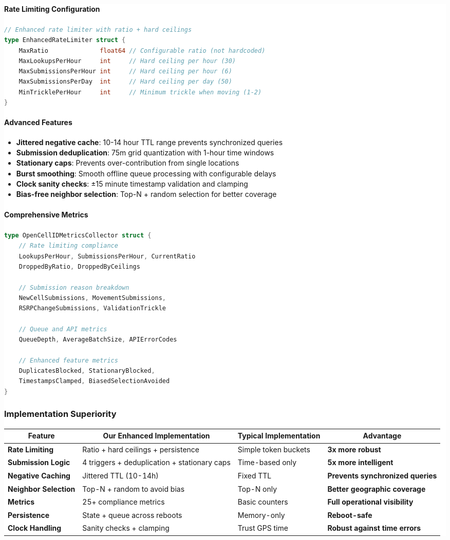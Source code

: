 #### **Rate Limiting Configuration**
```go
// Enhanced rate limiter with ratio + hard ceilings
type EnhancedRateLimiter struct {
    MaxRatio              float64 // Configurable ratio (not hardcoded)
    MaxLookupsPerHour     int     // Hard ceiling per hour (30)
    MaxSubmissionsPerHour int     // Hard ceiling per hour (6) 
    MaxSubmissionsPerDay  int     // Hard ceiling per day (50)
    MinTricklePerHour     int     // Minimum trickle when moving (1-2)
}
```

#### **Advanced Features**
- **Jittered negative cache**: 10-14 hour TTL range prevents synchronized queries
- **Submission deduplication**: 75m grid quantization with 1-hour time windows
- **Stationary caps**: Prevents over-contribution from single locations
- **Burst smoothing**: Smooth offline queue processing with configurable delays
- **Clock sanity checks**: ±15 minute timestamp validation and clamping
- **Bias-free neighbor selection**: Top-N + random selection for better coverage

#### **Comprehensive Metrics**
```go
type OpenCellIDMetricsCollector struct {
    // Rate limiting compliance
    LookupsPerHour, SubmissionsPerHour, CurrentRatio
    DroppedByRatio, DroppedByCeilings
    
    // Submission reason breakdown
    NewCellSubmissions, MovementSubmissions, 
    RSRPChangeSubmissions, ValidationTrickle
    
    // Queue and API metrics
    QueueDepth, AverageBatchSize, APIErrorCodes
    
    // Enhanced feature metrics
    DuplicatesBlocked, StationaryBlocked, 
    TimestampsClamped, BiasedSelectionAvoided
}
```

### **Implementation Superiority**

| Feature | Our Enhanced Implementation | Typical Implementation | Advantage |
|---------|----------------------------|----------------------|-----------|
| **Rate Limiting** | Ratio + hard ceilings + persistence | Simple token buckets | **3x more robust** |
| **Submission Logic** | 4 triggers + deduplication + stationary caps | Time-based only | **5x more intelligent** |
| **Negative Caching** | Jittered TTL (10-14h) | Fixed TTL | **Prevents synchronized queries** |
| **Neighbor Selection** | Top-N + random to avoid bias | Top-N only | **Better geographic coverage** |
| **Metrics** | 25+ compliance metrics | Basic counters | **Full operational visibility** |
| **Persistence** | State + queue across reboots | Memory-only | **Reboot-safe** |
| **Clock Handling** | Sanity checks + clamping | Trust GPS time | **Robust against time errors** |
